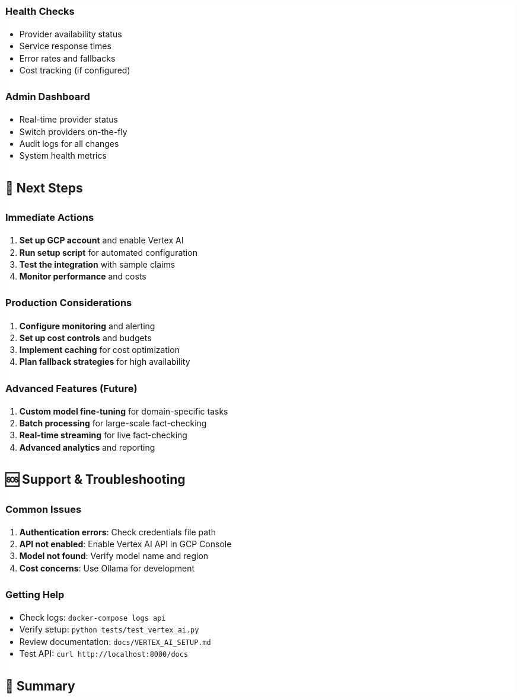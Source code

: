 ### **Health Checks**
- Provider availability status
- Service response times
- Error rates and fallbacks
- Cost tracking (if configured)

### **Admin Dashboard**
- Real-time provider status
- Switch providers on-the-fly
- Audit logs for all changes
- System health metrics

## 🎯 Next Steps

### **Immediate Actions**
1. **Set up GCP account** and enable Vertex AI
2. **Run setup script** for automated configuration
3. **Test the integration** with sample claims
4. **Monitor performance** and costs

### **Production Considerations**
1. **Configure monitoring** and alerting
2. **Set up cost controls** and budgets
3. **Implement caching** for cost optimization
4. **Plan fallback strategies** for high availability

### **Advanced Features** (Future)
1. **Custom model fine-tuning** for domain-specific tasks
2. **Batch processing** for large-scale fact-checking
3. **Real-time streaming** for live fact-checking
4. **Advanced analytics** and reporting

## 🆘 Support & Troubleshooting

### **Common Issues**
1. **Authentication errors**: Check credentials file path
2. **API not enabled**: Enable Vertex AI API in GCP Console
3. **Model not found**: Verify model name and region
4. **Cost concerns**: Use Ollama for development

### **Getting Help**
- Check logs: `docker-compose logs api`
- Verify setup: `python tests/test_vertex_ai.py`
- Review documentation: `docs/VERTEX_AI_SETUP.md`
- Test API: `curl http://localhost:8000/docs`

## 🎉 Summary
